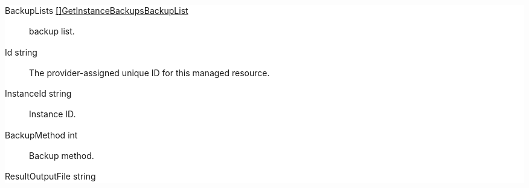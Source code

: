 <div>
<pulumi-choosable type="language" values="go">
<dl class="resources-properties"><dt class="property-"
            title="">
        <span id="backuplists_go">
<a data-swiftype-name="resource-property" data-swiftype-type="text" href="#backuplists_go" style="color: inherit; text-decoration: inherit;">Backup<wbr>Lists</a>
</span>
        <span class="property-indicator"></span>
        <span class="property-type"><a href="#getinstancebackupsbackuplist">[]Get<wbr>Instance<wbr>Backups<wbr>Backup<wbr>List</a></span>
    </dt>
    <dd><p>backup list.</p>
</dd><dt class="property-"
            title="">
        <span id="id_go">
<a data-swiftype-name="resource-property" data-swiftype-type="text" href="#id_go" style="color: inherit; text-decoration: inherit;">Id</a>
</span>
        <span class="property-indicator"></span>
        <span class="property-type">string</span>
    </dt>
    <dd><p>The provider-assigned unique ID for this managed resource.</p>
</dd><dt class="property-"
            title="">
        <span id="instanceid_go">
<a data-swiftype-name="resource-property" data-swiftype-type="text" href="#instanceid_go" style="color: inherit; text-decoration: inherit;">Instance<wbr>Id</a>
</span>
        <span class="property-indicator"></span>
        <span class="property-type">string</span>
    </dt>
    <dd><p>Instance ID.</p>
</dd><dt class="property-"
            title="">
        <span id="backupmethod_go">
<a data-swiftype-name="resource-property" data-swiftype-type="text" href="#backupmethod_go" style="color: inherit; text-decoration: inherit;">Backup<wbr>Method</a>
</span>
        <span class="property-indicator"></span>
        <span class="property-type">int</span>
    </dt>
    <dd><p>Backup method.</p>
</dd><dt class="property-"
            title="">
        <span id="resultoutputfile_go">
<a data-swiftype-name="resource-property" data-swiftype-type="text" href="#resultoutputfile_go" style="color: inherit; text-decoration: inherit;">Result<wbr>Output<wbr>File</a>
</span>
        <span class="property-indicator"></span>
        <span class="property-type">string</span>
    </dt>
    <dd></dd></dl>
</pulumi-choosable>
</div>
